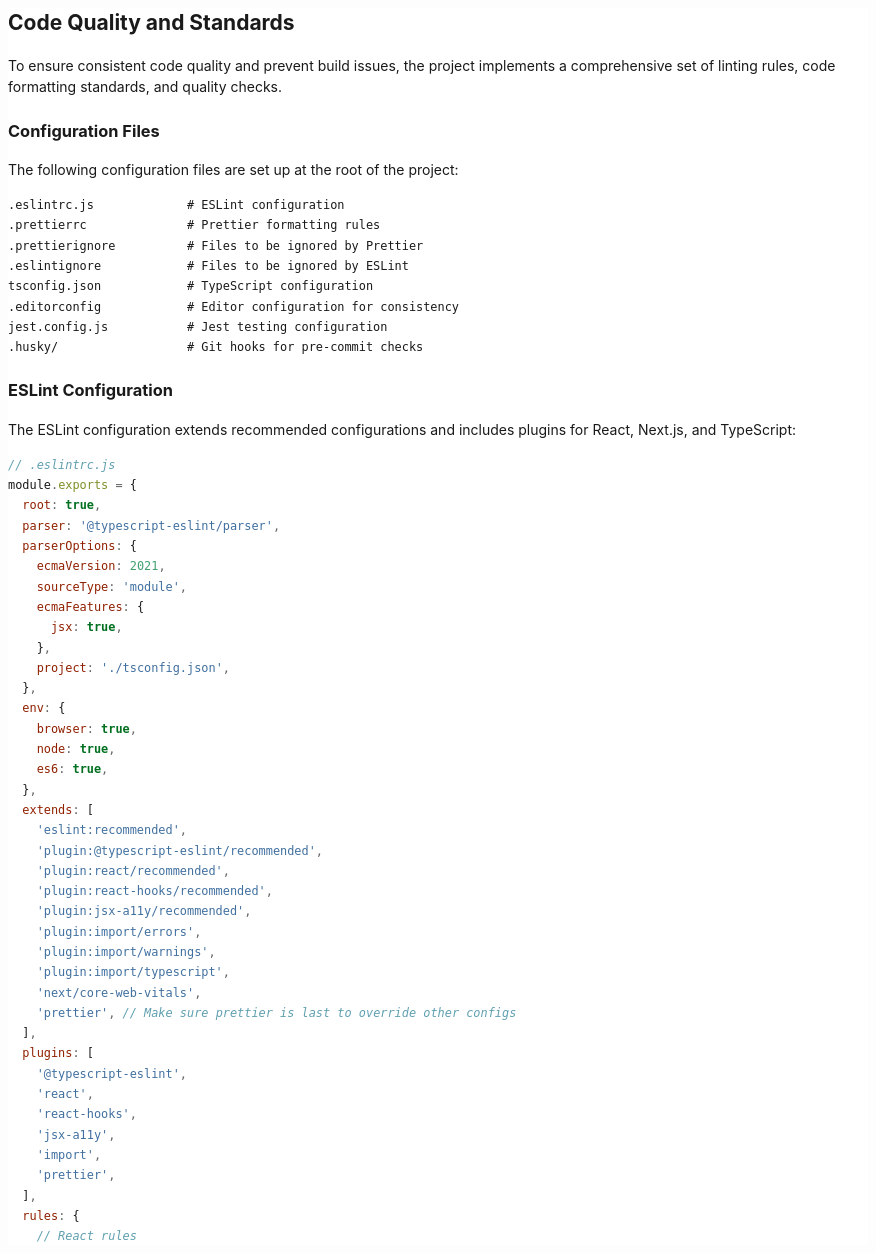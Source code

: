 ## Code Quality and Standards

To ensure consistent code quality and prevent build issues, the project implements a comprehensive set of linting rules, code formatting standards, and quality checks.

### Configuration Files

The following configuration files are set up at the root of the project:

```
.eslintrc.js             # ESLint configuration
.prettierrc              # Prettier formatting rules
.prettierignore          # Files to be ignored by Prettier
.eslintignore            # Files to be ignored by ESLint
tsconfig.json            # TypeScript configuration
.editorconfig            # Editor configuration for consistency
jest.config.js           # Jest testing configuration
.husky/                  # Git hooks for pre-commit checks
```

### ESLint Configuration

The ESLint configuration extends recommended configurations and includes plugins for React, Next.js, and TypeScript:

```javascript
// .eslintrc.js
module.exports = {
  root: true,
  parser: '@typescript-eslint/parser',
  parserOptions: {
    ecmaVersion: 2021,
    sourceType: 'module',
    ecmaFeatures: {
      jsx: true,
    },
    project: './tsconfig.json',
  },
  env: {
    browser: true,
    node: true,
    es6: true,
  },
  extends: [
    'eslint:recommended',
    'plugin:@typescript-eslint/recommended',
    'plugin:react/recommended',
    'plugin:react-hooks/recommended',
    'plugin:jsx-a11y/recommended',
    'plugin:import/errors',
    'plugin:import/warnings',
    'plugin:import/typescript',
    'next/core-web-vitals',
    'prettier', // Make sure prettier is last to override other configs
  ],
  plugins: [
    '@typescript-eslint',
    'react',
    'react-hooks',
    'jsx-a11y',
    'import',
    'prettier',
  ],
  rules: {
    // React rules
```